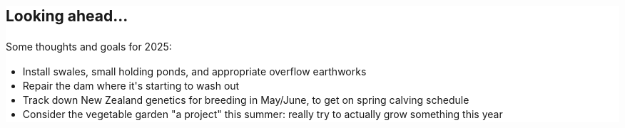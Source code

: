 ## Looking ahead...

Some thoughts and goals for 2025:

- Install swales, small holding ponds, and appropriate overflow earthworks
- Repair the dam where it's starting to wash out
- Track down New Zealand genetics for breeding in May/June, to get on spring calving schedule
- Consider the vegetable garden "a project" this summer: really try to actually grow something this year
